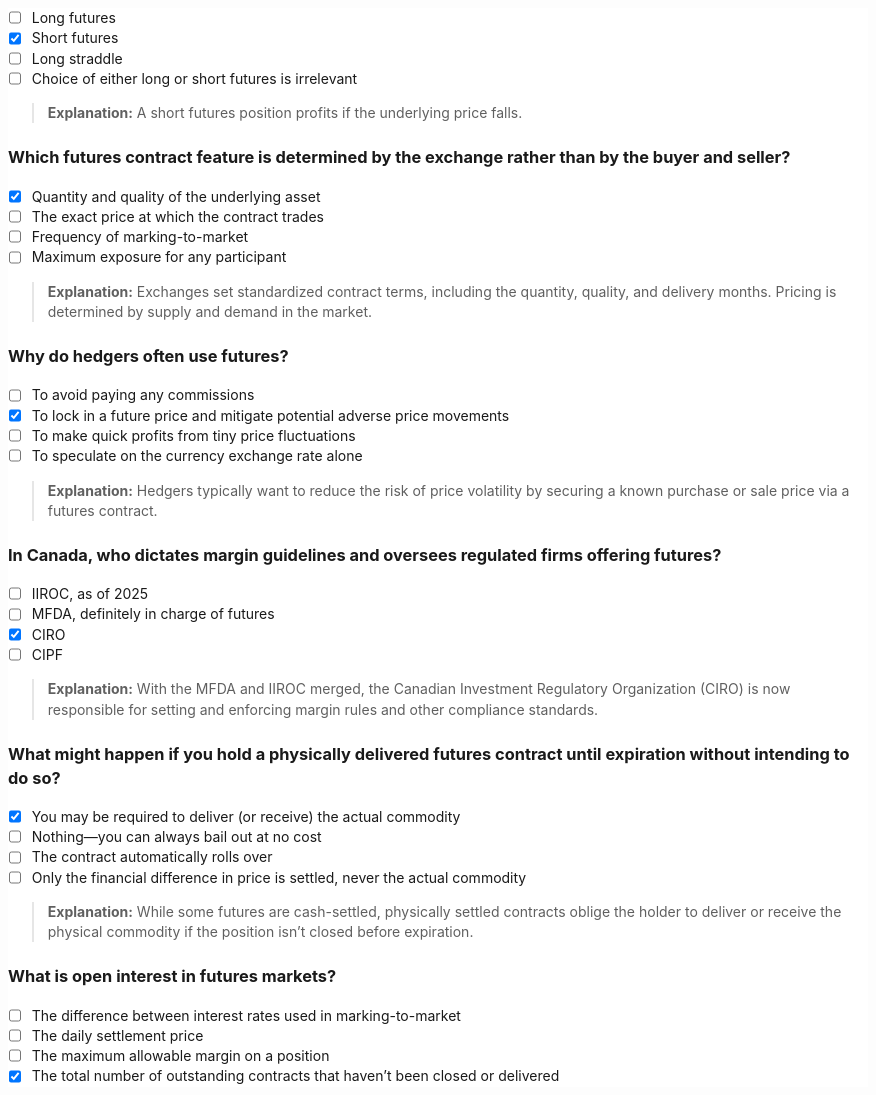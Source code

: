 - [ ] Long futures
- [x] Short futures
- [ ] Long straddle
- [ ] Choice of either long or short futures is irrelevant

> **Explanation:** A short futures position profits if the underlying price falls.

### Which futures contract feature is determined by the exchange rather than by the buyer and seller?

- [x] Quantity and quality of the underlying asset
- [ ] The exact price at which the contract trades
- [ ] Frequency of marking-to-market
- [ ] Maximum exposure for any participant

> **Explanation:** Exchanges set standardized contract terms, including the quantity, quality, and delivery months. Pricing is determined by supply and demand in the market.

### Why do hedgers often use futures?

- [ ] To avoid paying any commissions
- [x] To lock in a future price and mitigate potential adverse price movements
- [ ] To make quick profits from tiny price fluctuations
- [ ] To speculate on the currency exchange rate alone

> **Explanation:** Hedgers typically want to reduce the risk of price volatility by securing a known purchase or sale price via a futures contract.

### In Canada, who dictates margin guidelines and oversees regulated firms offering futures?

- [ ] IIROC, as of 2025
- [ ] MFDA, definitely in charge of futures
- [x] CIRO
- [ ] CIPF

> **Explanation:** With the MFDA and IIROC merged, the Canadian Investment Regulatory Organization (CIRO) is now responsible for setting and enforcing margin rules and other compliance standards.

### What might happen if you hold a physically delivered futures contract until expiration without intending to do so?

- [x] You may be required to deliver (or receive) the actual commodity
- [ ] Nothing—you can always bail out at no cost
- [ ] The contract automatically rolls over
- [ ] Only the financial difference in price is settled, never the actual commodity

> **Explanation:** While some futures are cash-settled, physically settled contracts oblige the holder to deliver or receive the physical commodity if the position isn’t closed before expiration.

### What is open interest in futures markets?

- [ ] The difference between interest rates used in marking-to-market
- [ ] The daily settlement price
- [ ] The maximum allowable margin on a position
- [x] The total number of outstanding contracts that haven’t been closed or delivered
